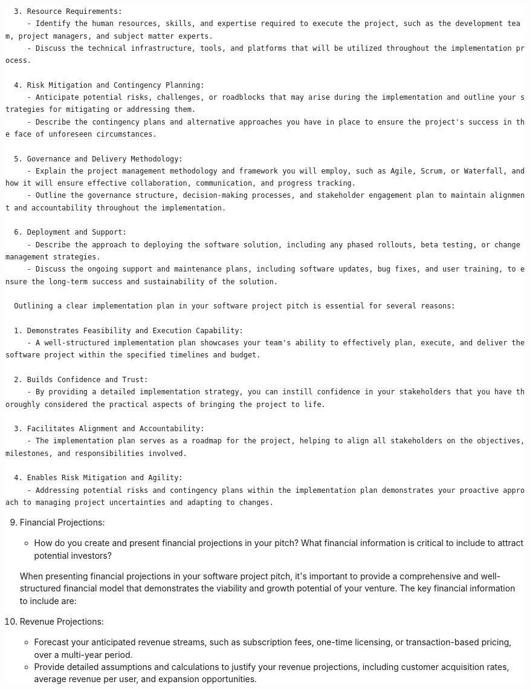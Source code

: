       3. Resource Requirements:
         - Identify the human resources, skills, and expertise required to execute the project, such as the development team, project managers, and subject matter experts.
         - Discuss the technical infrastructure, tools, and platforms that will be utilized throughout the implementation process.

      4. Risk Mitigation and Contingency Planning:
         - Anticipate potential risks, challenges, or roadblocks that may arise during the implementation and outline your strategies for mitigating or addressing them.
         - Describe the contingency plans and alternative approaches you have in place to ensure the project's success in the face of unforeseen circumstances.

      5. Governance and Delivery Methodology:
         - Explain the project management methodology and framework you will employ, such as Agile, Scrum, or Waterfall, and how it will ensure effective collaboration, communication, and progress tracking.
         - Outline the governance structure, decision-making processes, and stakeholder engagement plan to maintain alignment and accountability throughout the implementation.

      6. Deployment and Support:
         - Describe the approach to deploying the software solution, including any phased rollouts, beta testing, or change management strategies.
         - Discuss the ongoing support and maintenance plans, including software updates, bug fixes, and user training, to ensure the long-term success and sustainability of the solution.

      Outlining a clear implementation plan in your software project pitch is essential for several reasons:

      1. Demonstrates Feasibility and Execution Capability:
         - A well-structured implementation plan showcases your team's ability to effectively plan, execute, and deliver the software project within the specified timelines and budget.

      2. Builds Confidence and Trust:
         - By providing a detailed implementation strategy, you can instill confidence in your stakeholders that you have thoroughly considered the practical aspects of bringing the project to life.

      3. Facilitates Alignment and Accountability:
         - The implementation plan serves as a roadmap for the project, helping to align all stakeholders on the objectives, milestones, and responsibilities involved.

      4. Enables Risk Mitigation and Agility:
         - Addressing potential risks and contingency plans within the implementation plan demonstrates your proactive approach to managing project uncertainties and adapting to changes.

9. Financial Projections:
   - How do you create and present financial projections in your pitch? What financial information is critical to include to attract potential investors?

   When presenting financial projections in your software project pitch, it's important to provide a comprehensive and well-structured financial model that demonstrates the viability and growth potential of your venture. The key financial information to include are:

1. Revenue Projections:
   - Forecast your anticipated revenue streams, such as subscription fees, one-time licensing, or transaction-based pricing, over a multi-year period.
   - Provide detailed assumptions and calculations to justify your revenue projections, including customer acquisition rates, average revenue per user, and expansion opportunities.
